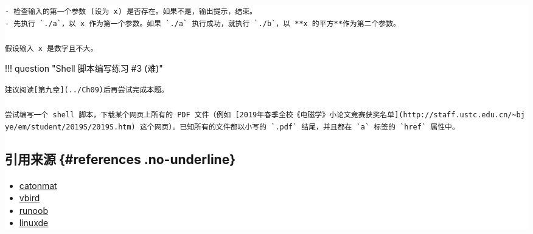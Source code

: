     - 检查输入的第一个参数 (设为 x) 是否存在。如果不是，输出提示，结束。
    - 先执行 `./a`，以 x 作为第一个参数。如果 `./a` 执行成功，就执行 `./b`，以 **x 的平方**作为第二个参数。

    假设输入 x 是数字且不大。

!!! question "Shell 脚本编写练习 #3 (难)"

    建议阅读[第九章](../Ch09)后再尝试完成本题。

    尝试编写一个 shell 脚本，下载某个网页上所有的 PDF 文件（例如 [2019年春季全校《电磁学》小论文竞赛获奖名单](http://staff.ustc.edu.cn/~bjye/em/student/2019S/2019S.htm) 这个网页）。已知所有的文件都以小写的 `.pdf` 结尾，并且都在 `a` 标签的 `href` 属性中。

## 引用来源 {#references .no-underline}

- [catonmat](https://catonmat.net/cookbooks)
- [vbird](http://cn.linux.vbird.org)
- [runoob](https://www.runoob.com/linux/linux-shell.html)
- [linuxde](https://man.linuxde.net)
